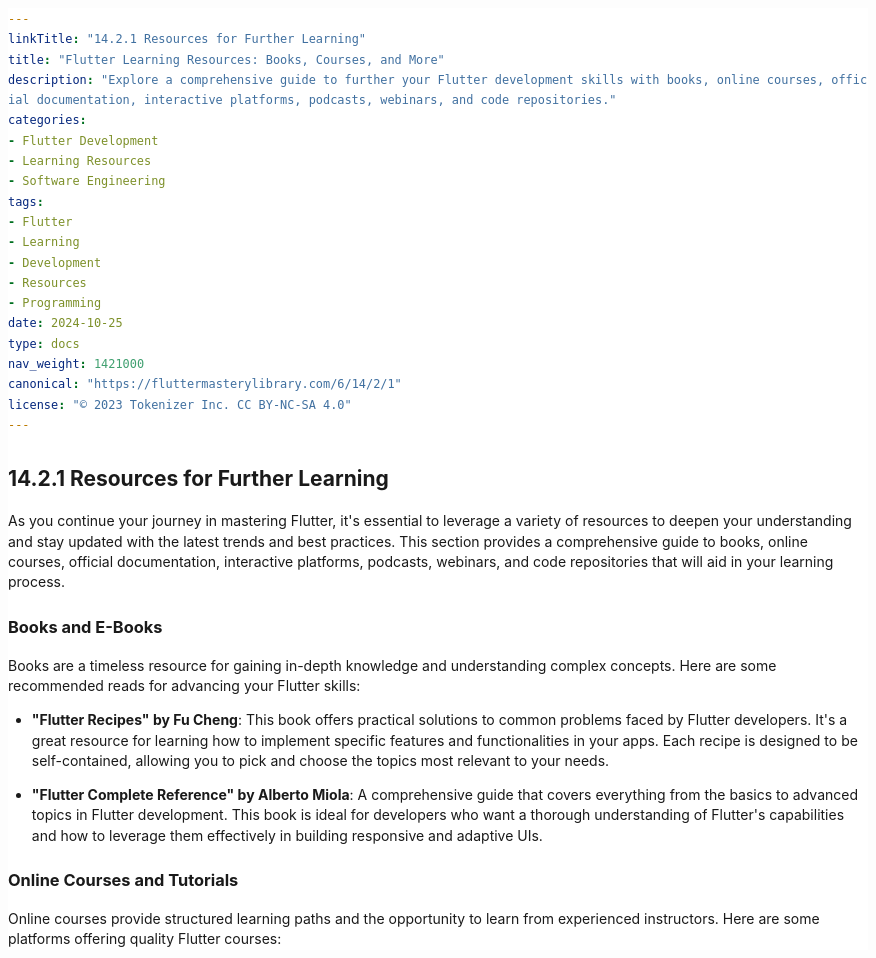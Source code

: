 ```yaml
---
linkTitle: "14.2.1 Resources for Further Learning"
title: "Flutter Learning Resources: Books, Courses, and More"
description: "Explore a comprehensive guide to further your Flutter development skills with books, online courses, official documentation, interactive platforms, podcasts, webinars, and code repositories."
categories:
- Flutter Development
- Learning Resources
- Software Engineering
tags:
- Flutter
- Learning
- Development
- Resources
- Programming
date: 2024-10-25
type: docs
nav_weight: 1421000
canonical: "https://fluttermasterylibrary.com/6/14/2/1"
license: "© 2023 Tokenizer Inc. CC BY-NC-SA 4.0"
---
```


## 14.2.1 Resources for Further Learning

As you continue your journey in mastering Flutter, it's essential to leverage a variety of resources to deepen your understanding and stay updated with the latest trends and best practices. This section provides a comprehensive guide to books, online courses, official documentation, interactive platforms, podcasts, webinars, and code repositories that will aid in your learning process.

### Books and E-Books

Books are a timeless resource for gaining in-depth knowledge and understanding complex concepts. Here are some recommended reads for advancing your Flutter skills:

- **"Flutter Recipes" by Fu Cheng**: This book offers practical solutions to common problems faced by Flutter developers. It's a great resource for learning how to implement specific features and functionalities in your apps. Each recipe is designed to be self-contained, allowing you to pick and choose the topics most relevant to your needs.

- **"Flutter Complete Reference" by Alberto Miola**: A comprehensive guide that covers everything from the basics to advanced topics in Flutter development. This book is ideal for developers who want a thorough understanding of Flutter's capabilities and how to leverage them effectively in building responsive and adaptive UIs.

### Online Courses and Tutorials

Online courses provide structured learning paths and the opportunity to learn from experienced instructors. Here are some platforms offering quality Flutter courses:
